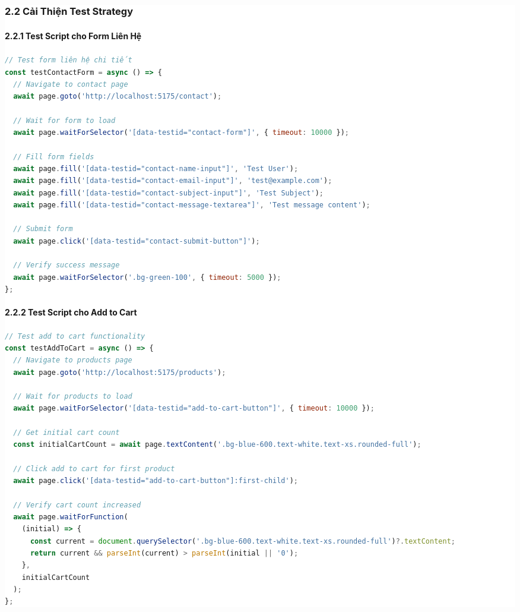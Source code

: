 ### 2.2 Cải Thiện Test Strategy

#### 2.2.1 Test Script cho Form Liên Hệ
```javascript
// Test form liên hệ chi tiết
const testContactForm = async () => {
  // Navigate to contact page
  await page.goto('http://localhost:5175/contact');
  
  // Wait for form to load
  await page.waitForSelector('[data-testid="contact-form"]', { timeout: 10000 });
  
  // Fill form fields
  await page.fill('[data-testid="contact-name-input"]', 'Test User');
  await page.fill('[data-testid="contact-email-input"]', 'test@example.com');
  await page.fill('[data-testid="contact-subject-input"]', 'Test Subject');
  await page.fill('[data-testid="contact-message-textarea"]', 'Test message content');
  
  // Submit form
  await page.click('[data-testid="contact-submit-button"]');
  
  // Verify success message
  await page.waitForSelector('.bg-green-100', { timeout: 5000 });
};
```

#### 2.2.2 Test Script cho Add to Cart
```javascript
// Test add to cart functionality
const testAddToCart = async () => {
  // Navigate to products page
  await page.goto('http://localhost:5175/products');
  
  // Wait for products to load
  await page.waitForSelector('[data-testid="add-to-cart-button"]', { timeout: 10000 });
  
  // Get initial cart count
  const initialCartCount = await page.textContent('.bg-blue-600.text-white.text-xs.rounded-full');
  
  // Click add to cart for first product
  await page.click('[data-testid="add-to-cart-button"]:first-child');
  
  // Verify cart count increased
  await page.waitForFunction(
    (initial) => {
      const current = document.querySelector('.bg-blue-600.text-white.text-xs.rounded-full')?.textContent;
      return current && parseInt(current) > parseInt(initial || '0');
    },
    initialCartCount
  );
};
```
